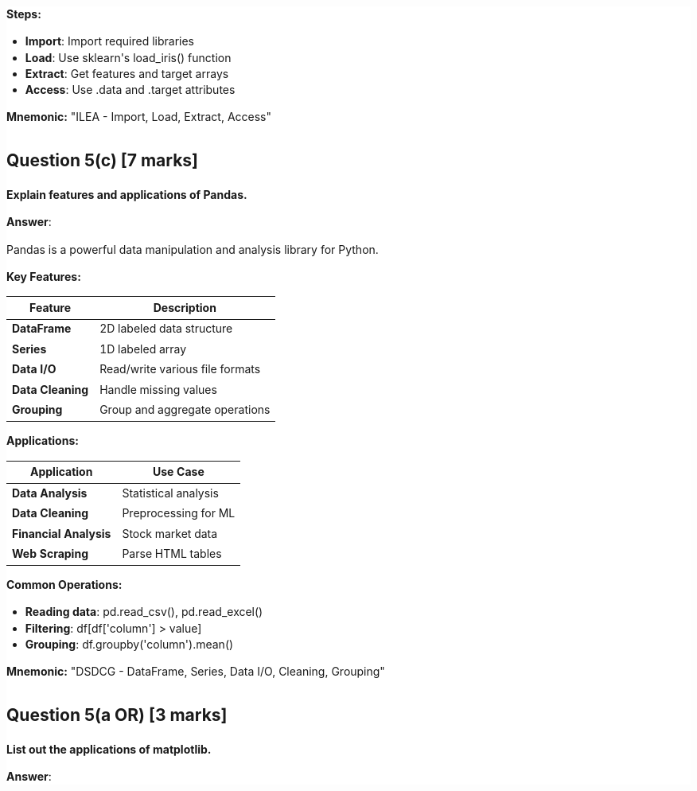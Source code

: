 **Steps:**

- **Import**: Import required libraries
- **Load**: Use sklearn's load_iris() function
- **Extract**: Get features and target arrays
- **Access**: Use .data and .target attributes

**Mnemonic:** "ILEA - Import, Load, Extract, Access"

## Question 5(c) [7 marks]

**Explain features and applications of Pandas.**

**Answer**:

Pandas is a powerful data manipulation and analysis library for Python.

**Key Features:**

| Feature | Description |
|---------|-------------|
| **DataFrame** | 2D labeled data structure |
| **Series** | 1D labeled array |
| **Data I/O** | Read/write various file formats |
| **Data Cleaning** | Handle missing values |
| **Grouping** | Group and aggregate operations |

**Applications:**

| Application | Use Case |
|-------------|----------|
| **Data Analysis** | Statistical analysis |
| **Data Cleaning** | Preprocessing for ML |
| **Financial Analysis** | Stock market data |
| **Web Scraping** | Parse HTML tables |

**Common Operations:**

- **Reading data**: pd.read_csv(), pd.read_excel()
- **Filtering**: df[df['column'] > value]
- **Grouping**: df.groupby('column').mean()

**Mnemonic:** "DSDCG - DataFrame, Series, Data I/O, Cleaning, Grouping"

## Question 5(a OR) [3 marks]

**List out the applications of matplotlib.**

**Answer**:
